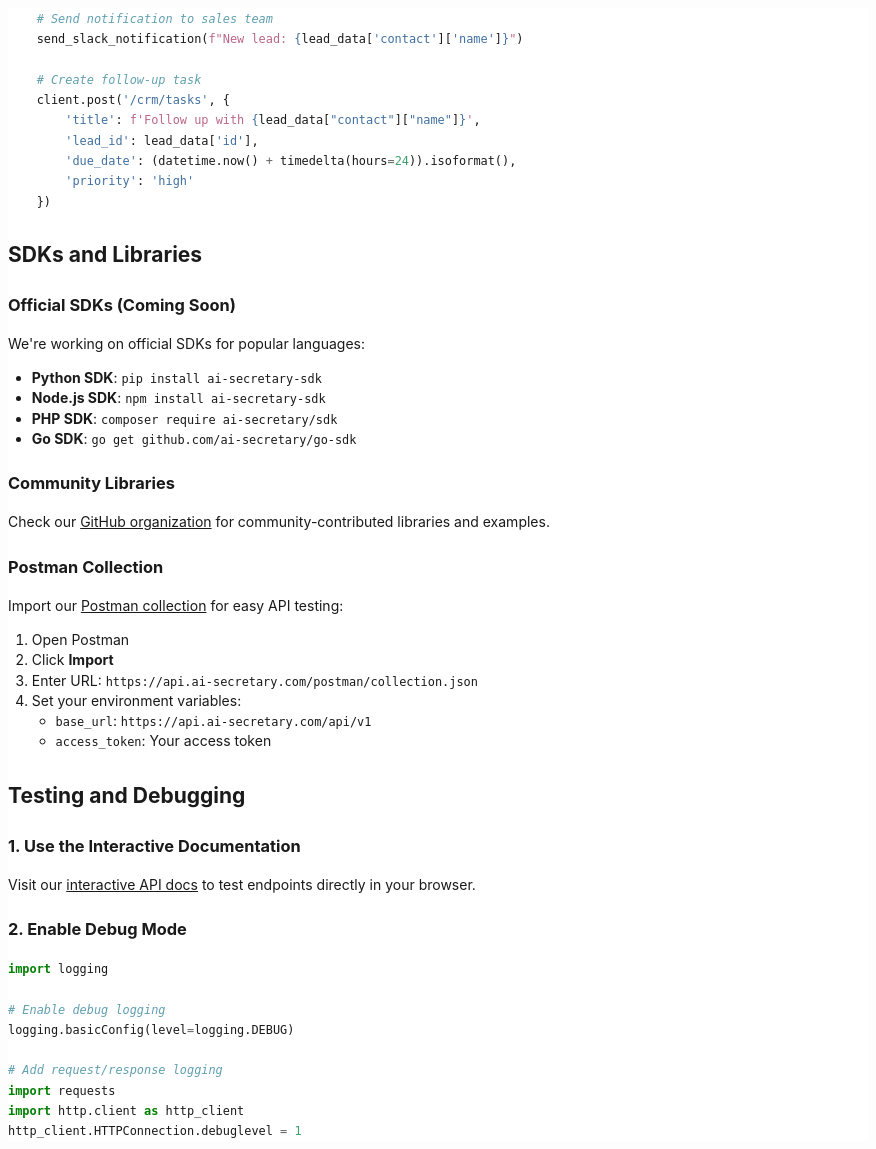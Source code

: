 ```python
    # Send notification to sales team
    send_slack_notification(f"New lead: {lead_data['contact']['name']}")
    
    # Create follow-up task
    client.post('/crm/tasks', {
        'title': f'Follow up with {lead_data["contact"]["name"]}',
        'lead_id': lead_data['id'],
        'due_date': (datetime.now() + timedelta(hours=24)).isoformat(),
        'priority': 'high'
    })
```

## SDKs and Libraries

### Official SDKs (Coming Soon)

We're working on official SDKs for popular languages:

- **Python SDK**: `pip install ai-secretary-sdk`
- **Node.js SDK**: `npm install ai-secretary-sdk`
- **PHP SDK**: `composer require ai-secretary/sdk`
- **Go SDK**: `go get github.com/ai-secretary/go-sdk`

### Community Libraries

Check our [GitHub organization](https://github.com/ai-secretary) for community-contributed libraries and examples.

### Postman Collection

Import our [Postman collection](https://api.ai-secretary.com/postman/collection.json) for easy API testing:

1. Open Postman
2. Click **Import**
3. Enter URL: `https://api.ai-secretary.com/postman/collection.json`
4. Set your environment variables:
   - `base_url`: `https://api.ai-secretary.com/api/v1`
   - `access_token`: Your access token

## Testing and Debugging

### 1. Use the Interactive Documentation

Visit our [interactive API docs](https://docs.ai-secretary.com/api) to test endpoints directly in your browser.

### 2. Enable Debug Mode

```python
import logging

# Enable debug logging
logging.basicConfig(level=logging.DEBUG)

# Add request/response logging
import requests
import http.client as http_client
http_client.HTTPConnection.debuglevel = 1
```
